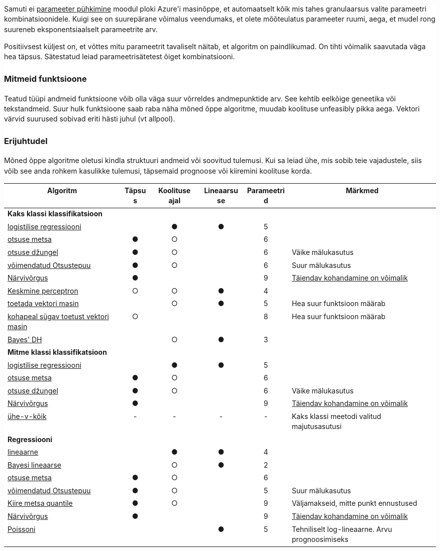 Samuti ei [parameeter pühkimine](machine-learning-algorithm-parameters-optimize.md) moodul ploki Azure'i masinõppe, et automaatselt kõik mis tahes granulaarsus valite parameetri kombinatsioonidele. Kuigi see on suurepärane võimalus veendumaks, et olete mõõteulatus parameeter ruumi, aega, et mudel rong suureneb eksponentsiaalselt parameetrite arv.

Positiivsest küljest on, et võttes mitu parameetrit tavaliselt näitab, et algoritm on paindlikumad. On tihti võimalik saavutada väga hea täpsus. Sätestatud leiad parameetrisätetest õiget kombinatsiooni.

### <a name="number-of-features"></a>Mitmeid funktsioone

Teatud tüüpi andmeid funktsioone võib olla väga suur võrreldes andmepunktide arv. See kehtib eelkõige geneetika või tekstandmeid. Suur hulk funktsioone saab raba näha mõned õppe algoritme, muudab koolituse unfeasibly pikka aega. Vektori värvid suurused sobivad eriti hästi juhul (vt allpool).

### <a name="special-cases"></a>Erijuhtudel

Mõned õppe algoritme oletusi kindla struktuuri andmeid või soovitud tulemusi. Kui sa leiad ühe, mis sobib teie vajadustele, siis võib see anda rohkem kasulikke tulemusi, täpsemaid prognoose või kiiremini koolituse korda.

|**Algoritm**|**Täpsus**|**Koolituse ajal**|**Lineaarsuse**|**Parameetrid**|**Märkmed**|
|---|:---:|:---:|:---:|:---:|---|
|**Kaks klassi klassifikatsioon**| | | | | |
|[logistilise regressiooni](https://msdn.microsoft.com/library/azure/dn905994.aspx)                    | |●|●|5| |
|[otsuse metsa](https://msdn.microsoft.com/library/azure/dn906008.aspx)|●|○| |6| |
|[otsuse džungel](https://msdn.microsoft.com/library/azure/dn905976.aspx)|●|○| |6|Väike mälukasutus|
|[võimendatud Otsustepuu](https://msdn.microsoft.com/library/azure/dn906025.aspx)|●|○| |6|Suur mälukasutus|
|[Närvivõrgus](https://msdn.microsoft.com/library/azure/dn905947.aspx)|●| | |9|[Täiendav kohandamine on võimalik](http://go.microsoft.com/fwlink/?LinkId=402867)|
|[Keskmine perceptron](https://msdn.microsoft.com/library/azure/dn906036.aspx)|○|○|●|4| |
|[toetada vektori masin](https://msdn.microsoft.com/library/azure/dn905835.aspx)| |○|●|5|Hea suur funktsioon määrab|
|[kohapeal sügav toetust vektori masin](https://msdn.microsoft.com/library/azure/dn913070.aspx)|○| | |8|Hea suur funktsioon määrab|
|[Bayes' DH](https://msdn.microsoft.com/library/azure/dn905930.aspx)| |○|●|3| |
|**Mitme klassi klassifikatsioon**| | | | | |
|[logistilise regressiooni](https://msdn.microsoft.com/library/azure/dn905853.aspx)| |●|●|5| |
|[otsuse metsa](https://msdn.microsoft.com/library/azure/dn906015.aspx)|●|○| |6| |
|[otsuse džungel](https://msdn.microsoft.com/library/azure/dn905963.aspx)|●|○| |6|Väike mälukasutus|
|[Närvivõrgus](https://msdn.microsoft.com/library/azure/dn906030.aspx)|●| | |9|[Täiendav kohandamine on võimalik](http://go.microsoft.com/fwlink/?LinkId=402867)|
|[ühe-v-kõik](https://msdn.microsoft.com/library/azure/dn905887.aspx)|-|-|-|-|Kaks klassi meetodi valitud majutusasutusi|
|**Regressiooni**| | | | | |
|[lineaarne](https://msdn.microsoft.com/library/azure/dn905978.aspx)| |●|●|4| |
|[Bayesi lineaarse](https://msdn.microsoft.com/library/azure/dn906022.aspx)| |○|●|2| |
|[otsuse metsa](https://msdn.microsoft.com/library/azure/dn905862.aspx)|●|○| |6| |
|[võimendatud Otsustepuu](https://msdn.microsoft.com/library/azure/dn905801.aspx)|●|○| |5|Suur mälukasutus|
|[Kiire metsa quantile](https://msdn.microsoft.com/library/azure/dn913093.aspx)|●|○| |9|Väljamakseid, mitte punkt ennustused|
|[Närvivõrgus](https://msdn.microsoft.com/library/azure/dn905924.aspx)|●| | |9|[Täiendav kohandamine on võimalik](http://go.microsoft.com/fwlink/?LinkId=402867)|
|[Poissoni](https://msdn.microsoft.com/library/azure/dn905988.aspx)| | |●|5|Tehniliselt log-lineaarne. Arvu prognoosimiseks|